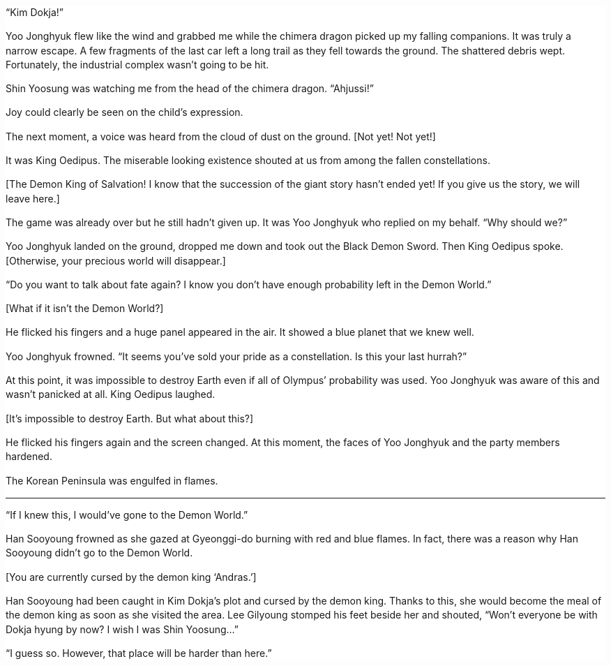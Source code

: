 “Kim Dokja!”

Yoo Jonghyuk flew like the wind and grabbed me while the chimera dragon picked up my falling companions. It was truly a narrow escape. A few fragments of the last car left a long trail as they fell towards the ground. The shattered debris wept. Fortunately, the industrial complex wasn’t going to be hit.

Shin Yoosung was watching me from the head of the chimera dragon. “Ahjussi!”

Joy could clearly be seen on the child’s expression.

The next moment, a voice was heard from the cloud of dust on the ground. [Not yet! Not yet!]

It was King Oedipus. The miserable looking existence shouted at us from among the fallen constellations.

[The Demon King of Salvation! I know that the succession of the giant story hasn’t ended yet! If you give us the story, we will leave here.]

The game was already over but he still hadn’t given up. It was Yoo Jonghyuk who replied on my behalf. “Why should we?”

Yoo Jonghyuk landed on the ground, dropped me down and took out the Black Demon Sword. Then King Oedipus spoke. [Otherwise, your precious world will disappear.]

“Do you want to talk about fate again? I know you don’t have enough probability left in the Demon World.”

[What if it isn’t the Demon World?]

He flicked his fingers and a huge panel appeared in the air. It showed a blue planet that we knew well.

Yoo Jonghyuk frowned. “It seems you’ve sold your pride as a constellation. Is this your last hurrah?”

At this point, it was impossible to destroy Earth even if all of Olympus’ probability was used. Yoo Jonghyuk was aware of this and wasn’t panicked at all. King Oedipus laughed.

[It’s impossible to destroy Earth. But what about this?]

He flicked his fingers again and the screen changed. At this moment, the faces of Yoo Jonghyuk and the party members hardened.

The Korean Peninsula was engulfed in flames.

---

“If I knew this, I would’ve gone to the Demon World.”

Han Sooyoung frowned as she gazed at Gyeonggi-do burning with red and blue flames. In fact, there was a reason why Han Sooyoung didn’t go to the Demon World.

[You are currently cursed by the demon king ‘Andras.’]

Han Sooyoung had been caught in Kim Dokja’s plot and cursed by the demon king. Thanks to this, she would become the meal of the demon king as soon as she visited the area. Lee Gilyoung stomped his feet beside her and shouted, “Won’t everyone be with Dokja hyung by now? I wish I was Shin Yoosung…”

“I guess so. However, that place will be harder than here.”
